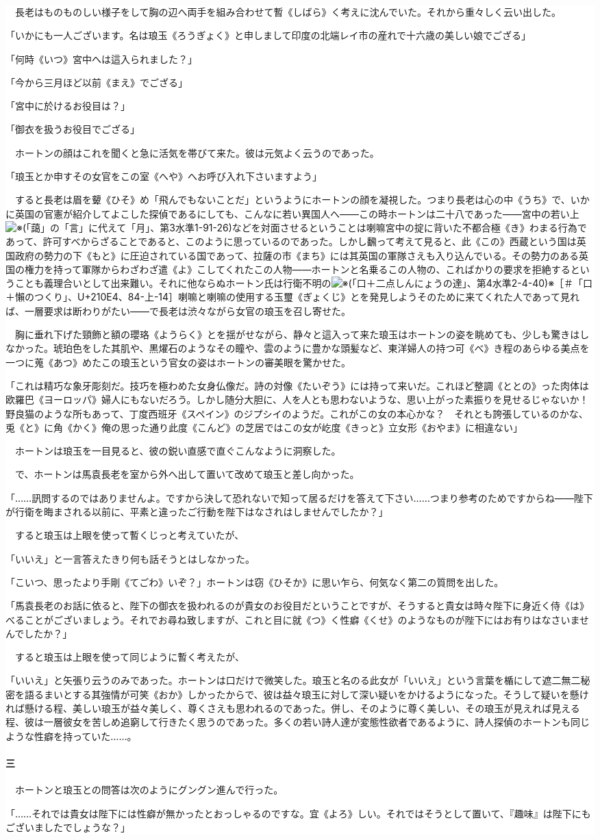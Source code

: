 　長老はものものしい様子をして胸の辺へ両手を組み合わせて暫《しばら》く考えに沈んでいた。それから重々しく云い出した。

「いかにも一人ございます。名は琅玉《ろうぎょく》と申しまして印度の北端レイ市の産れで十六歳の美しい娘でござる」

「何時《いつ》宮中へは這入られました？」

「今から三月ほど以前《まえ》でござる」

「宮中に於けるお役目は？」

「御衣を扱うお役目でござる」

　ホートンの顔はこれを聞くと急に活気を帯びて来た。彼は元気よく云うのであった。

「琅玉とか申すその女官をこの室《へや》へお呼び入れ下さいますよう」

　すると長老は眉を顰《ひそ》め「飛んでもないことだ」というようにホートンの顔を凝視した。つまり長老は心の中《うち》で、いかに英国の官憲が紹介してよこした探偵であるにしても、こんなに若い異国人へ――この時ホートンは二十八であった――宮中の若い上![※(「藹」の「言」に代えて「月」、第3水準1-91-26)](https://www.aozora.gr.jp/cards/000255/files/../../../gaiji/1-91/1-91-26.png)などを対面させるということは喇嘛宮中の掟に背いた不都合極《き》わまる行為であって、許可すべからざることであると、このように思っているのであった。しかし飜って考えて見ると、此《この》西蔵という国は英国政府の勢力の下《もと》に圧迫されている国であって、拉薩の市《まち》には其英国の軍隊さえも入り込んでいる。その勢力のある英国の権力を持って軍隊からわざわざ遣《よ》こしてくれたこの人物――ホートンと名乗るこの人物の、こればかりの要求を拒絶するということも義理合いとして出来難い。それに他ならぬホートン氏は行衛不明の![※(「口＋二点しんにょうの達」、第4水準2-4-40)](https://www.aozora.gr.jp/cards/000255/files/../../../gaiji/2-04/2-04-40.png)※［＃「口＋懶のつくり」、U+210E4、84-上-14］喇嘛と喇嘛の使用する玉璽《ぎょくじ》とを発見しようそのために来てくれた人であって見れば、一層要求は断わりがたい――で長老は渋々ながら女官の琅玉を召し寄せた。

　胸に垂れ下げた頸飾と額の瓔珞《ようらく》とを揺がせながら、静々と這入って来た琅玉はホートンの姿を眺めても、少しも驚きはしなかった。琥珀色をした其肌や、黒燿石のようなその瞳や、雲のように豊かな頭髪など、東洋婦人の持つ可《べ》き程のあらゆる美点を一つに蒐《あつ》めたこの琅玉という官女の姿はホートンの審美眼を驚かせた。

「これは精巧な象牙彫刻だ。技巧を極わめた女身仏像だ。詩の対像《たいぞう》には持って来いだ。これほど整調《ととの》った肉体は欧羅巴《ヨーロッパ》婦人にもないだろう。しかし随分大胆に、人を人とも思わないような、思い上がった素振りを見せるじゃないか！　野良猫のような所もあって、丁度西班牙《スペイン》のジプシイのようだ。これがこの女の本心かな？　それとも誇張しているのかな、兎《と》に角《かく》俺の思った通り此度《こんど》の芝居ではこの女が屹度《きっと》立女形《おやま》に相違ない」

　ホートンは琅玉を一目見ると、彼の鋭い直感で直ぐこんなように洞察した。

　で、ホートンは馬袁長老を室から外へ出して置いて改めて琅玉と差し向かった。

「……訊問するのではありませんよ。ですから決して恐れないで知って居るだけを答えて下さい……つまり参考のためですからね――陛下が行衛を晦まされる以前に、平素と違ったご行動を陛下はなされはしませんでしたか？」

　すると琅玉は上眼を使って暫くじっと考えていたが、

「いいえ」と一言答えたきり何も話そうとはしなかった。

「こいつ、思ったより手剛《てごわ》いぞ？」ホートンは窃《ひそか》に思い乍ら、何気なく第二の質問を出した。

「馬袁長老のお話に依ると、陛下の御衣を扱われるのが貴女のお役目だということですが、そうすると貴女は時々陛下に身近く侍《は》べることがございましょう。それでお尋ね致しますが、これと目に就《つ》く性癖《くせ》のようなものが陛下にはお有りはなさいませんでしたか？」

　すると琅玉は上眼を使って同じように暫く考えたが、

「いいえ」と矢張り云うのみであった。ホートンは口だけで微笑した。琅玉と名のる此女が「いいえ」という言葉を楯にして遮二無二秘密を語るまいとする其強情が可笑《おか》しかったからで、彼は益々琅玉に対して深い疑いをかけるようになった。そうして疑いを懸ければ懸ける程、美しい琅玉が益々美しく、尊くさえも思われるのであった。併し、そのように尊く美しい、その琅玉が見えれば見える程、彼は一層彼女を苦しめ追窮して行きたく思うのであった。多くの若い詩人達が変態性欲者であるように、詩人探偵のホートンも同じような性癖を持っていた……。



#### 三




　ホートンと琅玉との問答は次のようにグングン進んで行った。

「……それでは貴女は陛下には性癖が無かったとおっしゃるのですな。宜《よろ》しい。それではそうとして置いて、『趣味』は陛下にもございましたでしょうな？」
